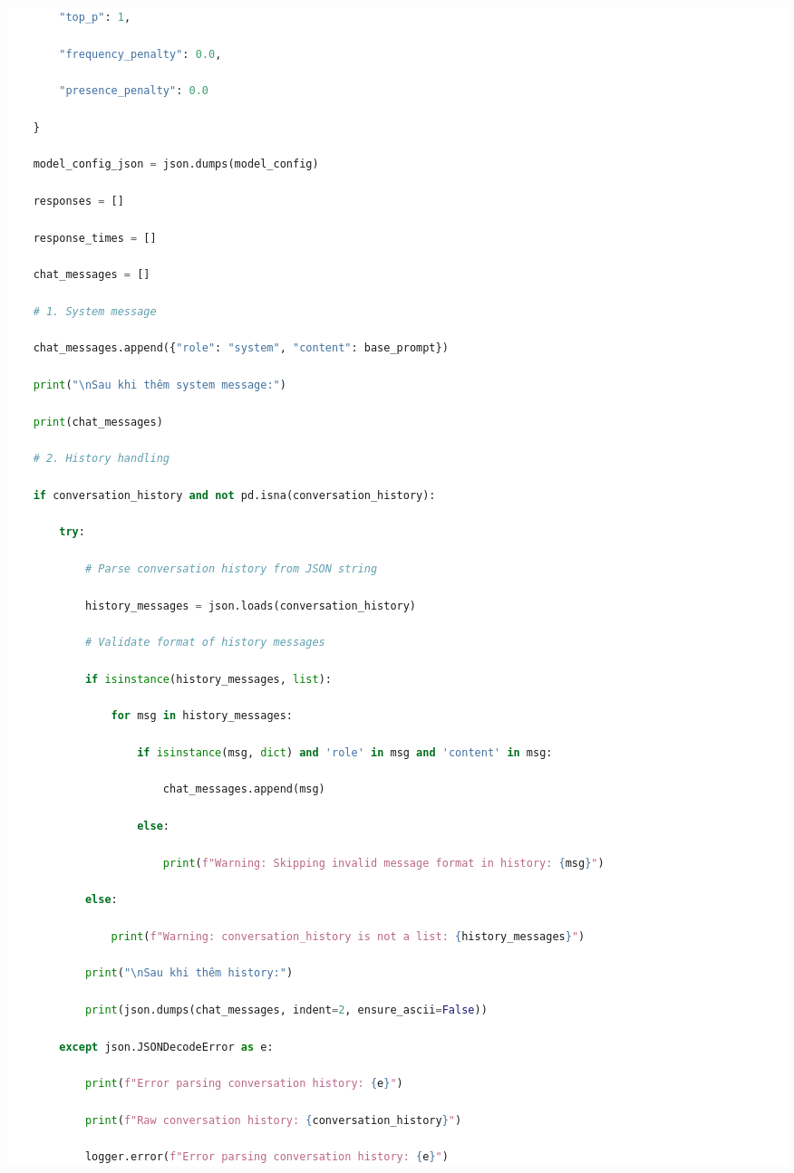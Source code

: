 ```PYTHON 
        "top_p": 1,

        "frequency_penalty": 0.0,

        "presence_penalty": 0.0

    }

    model_config_json = json.dumps(model_config)

    responses = []

    response_times = []

    chat_messages = []

    # 1. System message

    chat_messages.append({"role": "system", "content": base_prompt})

    print("\nSau khi thêm system message:")

    print(chat_messages)

    # 2. History handling

    if conversation_history and not pd.isna(conversation_history):

        try:

            # Parse conversation history from JSON string

            history_messages = json.loads(conversation_history)

            # Validate format of history messages

            if isinstance(history_messages, list):

                for msg in history_messages:

                    if isinstance(msg, dict) and 'role' in msg and 'content' in msg:

                        chat_messages.append(msg)

                    else:

                        print(f"Warning: Skipping invalid message format in history: {msg}")

            else:

                print(f"Warning: conversation_history is not a list: {history_messages}")

            print("\nSau khi thêm history:")

            print(json.dumps(chat_messages, indent=2, ensure_ascii=False))

        except json.JSONDecodeError as e:

            print(f"Error parsing conversation history: {e}")

            print(f"Raw conversation history: {conversation_history}")

            logger.error(f"Error parsing conversation history: {e}")
```